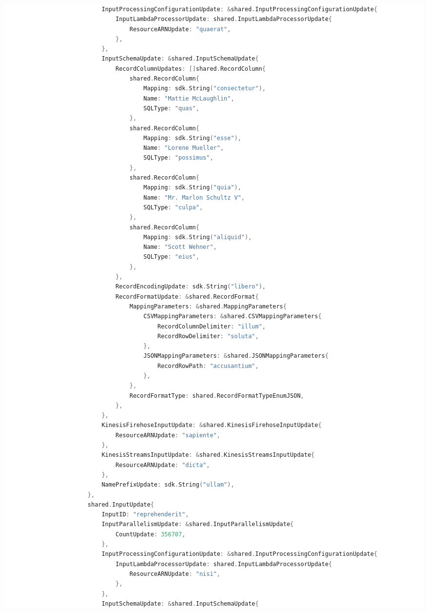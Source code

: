 ```go
                            InputProcessingConfigurationUpdate: &shared.InputProcessingConfigurationUpdate{
                                InputLambdaProcessorUpdate: shared.InputLambdaProcessorUpdate{
                                    ResourceARNUpdate: "quaerat",
                                },
                            },
                            InputSchemaUpdate: &shared.InputSchemaUpdate{
                                RecordColumnUpdates: []shared.RecordColumn{
                                    shared.RecordColumn{
                                        Mapping: sdk.String("consectetur"),
                                        Name: "Mattie McLaughlin",
                                        SQLType: "quas",
                                    },
                                    shared.RecordColumn{
                                        Mapping: sdk.String("esse"),
                                        Name: "Lorene Mueller",
                                        SQLType: "possimus",
                                    },
                                    shared.RecordColumn{
                                        Mapping: sdk.String("quia"),
                                        Name: "Mr. Marlon Schultz V",
                                        SQLType: "culpa",
                                    },
                                    shared.RecordColumn{
                                        Mapping: sdk.String("aliquid"),
                                        Name: "Scott Wehner",
                                        SQLType: "eius",
                                    },
                                },
                                RecordEncodingUpdate: sdk.String("libero"),
                                RecordFormatUpdate: &shared.RecordFormat{
                                    MappingParameters: &shared.MappingParameters{
                                        CSVMappingParameters: &shared.CSVMappingParameters{
                                            RecordColumnDelimiter: "illum",
                                            RecordRowDelimiter: "soluta",
                                        },
                                        JSONMappingParameters: &shared.JSONMappingParameters{
                                            RecordRowPath: "accusantium",
                                        },
                                    },
                                    RecordFormatType: shared.RecordFormatTypeEnumJSON,
                                },
                            },
                            KinesisFirehoseInputUpdate: &shared.KinesisFirehoseInputUpdate{
                                ResourceARNUpdate: "sapiente",
                            },
                            KinesisStreamsInputUpdate: &shared.KinesisStreamsInputUpdate{
                                ResourceARNUpdate: "dicta",
                            },
                            NamePrefixUpdate: sdk.String("ullam"),
                        },
                        shared.InputUpdate{
                            InputID: "reprehenderit",
                            InputParallelismUpdate: &shared.InputParallelismUpdate{
                                CountUpdate: 356707,
                            },
                            InputProcessingConfigurationUpdate: &shared.InputProcessingConfigurationUpdate{
                                InputLambdaProcessorUpdate: shared.InputLambdaProcessorUpdate{
                                    ResourceARNUpdate: "nisi",
                                },
                            },
                            InputSchemaUpdate: &shared.InputSchemaUpdate{
```